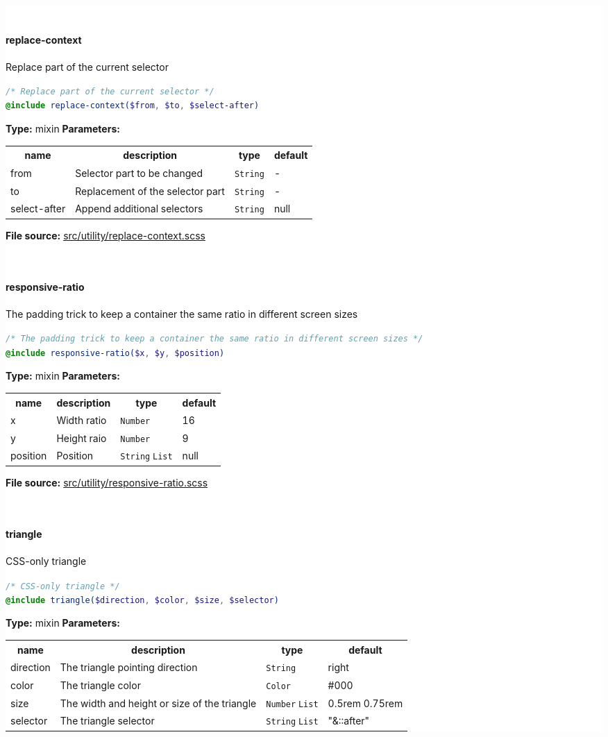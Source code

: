 <br>




#### replace-context <a id="mixin-replace-context">&nbsp;</a>
Replace part of the current selector

```scss
/* Replace part of the current selector */
@include replace-context($from, $to, $select-after)
```
**Type:** mixin
**Parameters:**
<table>
  <tr><th>name</th><th>description</th><th>type</th><th>default</th></tr><tr><td>from</td><td>Selector part to be changed</td><td><code>String</code></td><td>-</td></tr><tr><td>to</td><td>Replacement of the selector part</td><td><code>String</code></td><td>-</td></tr><tr><td>select-after</td><td>Append additional selectors</td><td><code>String</code></td><td>null</td></tr></table>

**File source:** <a href="/src/utility/replace-context.scss">src/utility/replace-context.scss</a>

<br>




#### responsive-ratio <a id="mixin-responsive-ratio">&nbsp;</a>
The padding trick to keep a container the same ratio in different screen sizes

```scss
/* The padding trick to keep a container the same ratio in different screen sizes */
@include responsive-ratio($x, $y, $position)
```
**Type:** mixin
**Parameters:**
<table>
  <tr><th>name</th><th>description</th><th>type</th><th>default</th></tr><tr><td>x</td><td>Width ratio</td><td><code>Number</code></td><td>16</td></tr><tr><td>y</td><td>Height raio</td><td><code>Number</code></td><td>9</td></tr><tr><td>position</td><td>Position</td><td><code>String</code> <code>List</code></td><td>null</td></tr></table>

**File source:** <a href="/src/utility/responsive-ratio.scss">src/utility/responsive-ratio.scss</a>

<br>




#### triangle <a id="mixin-triangle">&nbsp;</a>
CSS-only triangle

```scss
/* CSS-only triangle */
@include triangle($direction, $color, $size, $selector)
```
**Type:** mixin
**Parameters:**
<table>
  <tr><th>name</th><th>description</th><th>type</th><th>default</th></tr><tr><td>direction</td><td>The triangle pointing direction</td><td><code>String</code></td><td>right</td></tr><tr><td>color</td><td>The triangle color</td><td><code>Color</code></td><td>#000</td></tr><tr><td>size</td><td>The width and height or size of the triangle</td><td><code>Number</code> <code>List</code></td><td>0.5rem 0.75rem</td></tr><tr><td>selector</td><td>The triangle selector</td><td><code>String</code> <code>List</code></td><td>"&::after"</td></tr></table>
